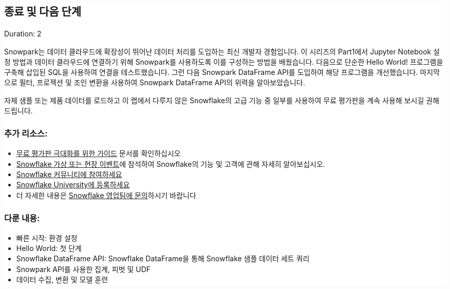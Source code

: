 ## 종료 및 다음 단계

Duration: 2

Snowpark는 데이터 클라우드에 확장성이 뛰어난 데이터 처리를 도입하는 최신 개발자 경험입니다. 이 시리즈의 Part1에서 Jupyter Notebook 설정 방법과 데이터 클라우드에 연결하기 위해 Snowpark를 사용하도록 이를 구성하는 방법을 배웠습니다. 다음으로 단순한 Hello World! 프로그램을 구축해 삽입된 SQL을 사용하여 연결을 테스트했습니다. 그런 다음 Snowpark DataFrame API를 도입하여 해당 프로그램을 개선했습니다. 마지막으로 필터, 프로젝션 및 조인 변환을 사용하여 Snowpark DataFrame API의 위력을 알아보았습니다.

자체 샘플 또는 제품 데이터를 로드하고 이 랩에서 다루지 않은 Snowflake의 고급 기능 중 일부를 사용하여 무료 평가판을 계속 사용해 보시길 권해 드립니다.

### 추가 리소스:

- [무료 평가판 극대화를 위한 가이드](https://www.snowflake.com/test-driving-snowflake-the-definitive-guide-to-maximizing-your-free-trial/) 문서를 확인하십시오
- [Snowflake 가상 또는 현장 이벤트](https://www.snowflake.com/about/events/)에 참석하여 Snowflake의 기능 및 고객에 관해 자세히 알아보십시오.
- [Snowflake 커뮤니티에 참여하세요](https://community.snowflake.com/s/topic/0TO0Z000000wmFQWAY/getting-started-with-snowflake)
- [Snowflake University에 등록하세요](https://community.snowflake.com/s/article/Getting-Access-to-Snowflake-University)
- 더 자세한 내용은 [Snowflake 영업팀에 문의](https://www.snowflake.com/free-trial-contact-sales/)하시기 바랍니다

### 다룬 내용:

- 빠른 시작: 환경 설정
- Hello World: 첫 단계
- Snowflake DataFrame API: Snowflake DataFrame을 통해 Snowflake 샘플 데이터 세트 쿼리
- Snowpark API를 사용한 집계, 피벗 및 UDF
- 데이터 수집, 변환 및 모델 훈련